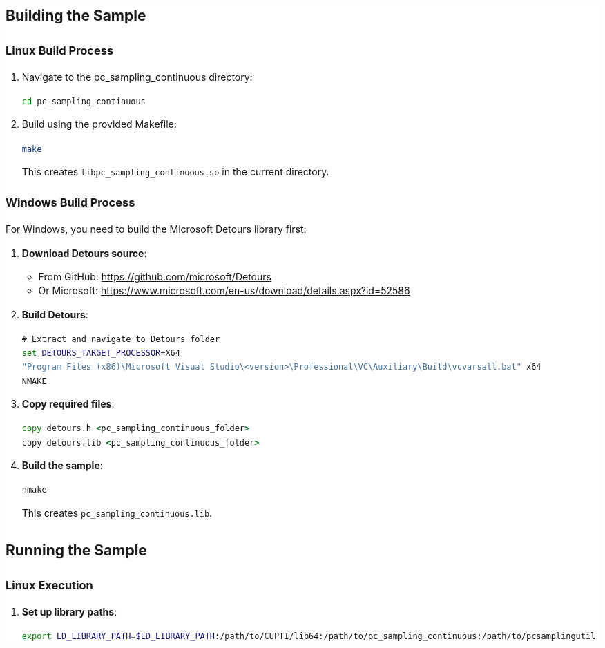 ## Building the Sample

### Linux Build Process

1. Navigate to the pc_sampling_continuous directory:
   ```bash
   cd pc_sampling_continuous
   ```

2. Build using the provided Makefile:
   ```bash
   make
   ```
   
   This creates `libpc_sampling_continuous.so` in the current directory.

### Windows Build Process

For Windows, you need to build the Microsoft Detours library first:

1. **Download Detours source**:
   - From GitHub: https://github.com/microsoft/Detours
   - Or Microsoft: https://www.microsoft.com/en-us/download/details.aspx?id=52586

2. **Build Detours**:
   ```cmd
   # Extract and navigate to Detours folder
   set DETOURS_TARGET_PROCESSOR=X64
   "Program Files (x86)\Microsoft Visual Studio\<version>\Professional\VC\Auxiliary\Build\vcvarsall.bat" x64
   NMAKE
   ```

3. **Copy required files**:
   ```cmd
   copy detours.h <pc_sampling_continuous_folder>
   copy detours.lib <pc_sampling_continuous_folder>
   ```

4. **Build the sample**:
   ```cmd
   nmake
   ```
   
   This creates `pc_sampling_continuous.lib`.

## Running the Sample

### Linux Execution

1. **Set up library paths**:
   ```bash
   export LD_LIBRARY_PATH=$LD_LIBRARY_PATH:/path/to/CUPTI/lib64:/path/to/pc_sampling_continuous:/path/to/pcsamplingutil
   ```
